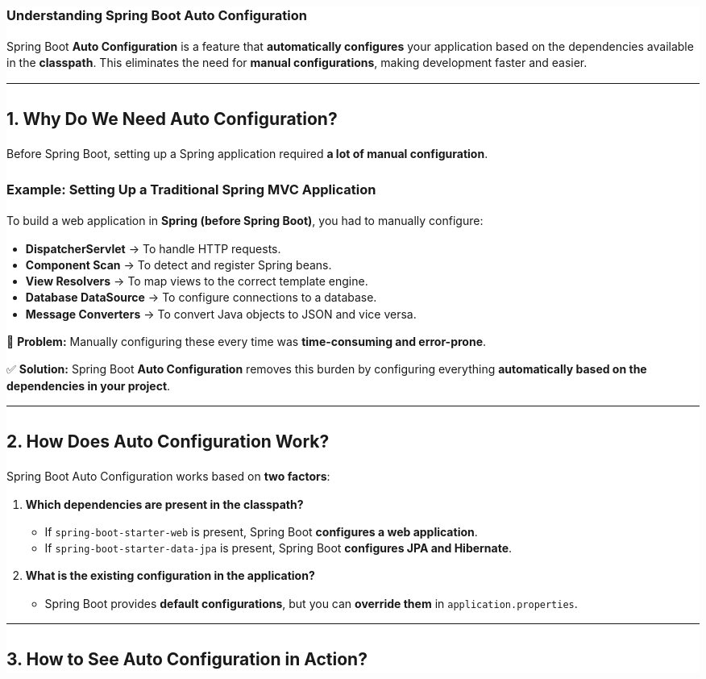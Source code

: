 ### **Understanding Spring Boot Auto Configuration**

Spring Boot **Auto Configuration** is a feature that **automatically
configures** your application based on the dependencies available in the
**classpath**. This eliminates the need for **manual configurations**, making
development faster and easier.

---

## **1. Why Do We Need Auto Configuration?**

Before Spring Boot, setting up a Spring application required **a lot of manual
configuration**.

### **Example: Setting Up a Traditional Spring MVC Application**

To build a web application in **Spring (before Spring Boot)**, you had to
manually configure:

- **DispatcherServlet** → To handle HTTP requests.
- **Component Scan** → To detect and register Spring beans.
- **View Resolvers** → To map views to the correct template engine.
- **Database DataSource** → To configure connections to a database.
- **Message Converters** → To convert Java objects to JSON and vice versa.

📌 **Problem:** Manually configuring these every time was **time-consuming and
error-prone**.

✅ **Solution:** Spring Boot **Auto Configuration** removes this burden by
configuring everything **automatically based on the dependencies in your
project**.

---

## **2. How Does Auto Configuration Work?**

Spring Boot Auto Configuration works based on **two factors**:

1. **Which dependencies are present in the classpath?**

   - If `spring-boot-starter-web` is present, Spring Boot **configures a web
     application**.
   - If `spring-boot-starter-data-jpa` is present, Spring Boot **configures JPA
     and Hibernate**.

2. **What is the existing configuration in the application?**
   - Spring Boot provides **default configurations**, but you can **override
     them** in `application.properties`.

---

## **3. How to See Auto Configuration in Action?**
